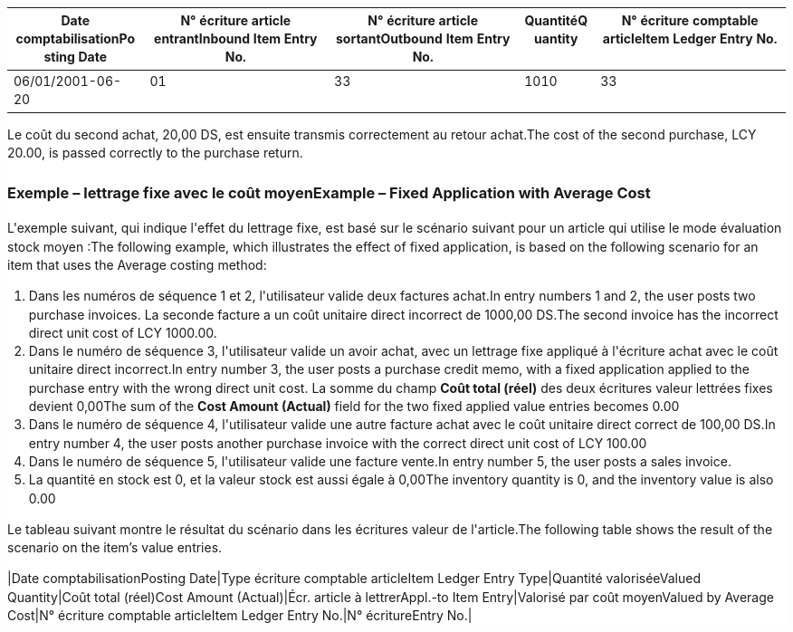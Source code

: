 |<span data-ttu-id="b0d71-244">Date comptabilisation</span><span class="sxs-lookup"><span data-stu-id="b0d71-244">Posting Date</span></span>|<span data-ttu-id="b0d71-245">N° écriture article entrant</span><span class="sxs-lookup"><span data-stu-id="b0d71-245">Inbound Item Entry No.</span></span>|<span data-ttu-id="b0d71-246">N° écriture article sortant</span><span class="sxs-lookup"><span data-stu-id="b0d71-246">Outbound Item Entry No.</span></span>|<span data-ttu-id="b0d71-247">Quantité</span><span class="sxs-lookup"><span data-stu-id="b0d71-247">Quantity</span></span>|<span data-ttu-id="b0d71-248">N° écriture comptable article</span><span class="sxs-lookup"><span data-stu-id="b0d71-248">Item Ledger Entry No.</span></span>|  
|------------------|----------------------------------------------|-----------------------------------------------|--------------|---------------------------------------------|  
|<span data-ttu-id="b0d71-249">06/01/20</span><span class="sxs-lookup"><span data-stu-id="b0d71-249">01-06-20</span></span>|<span data-ttu-id="b0d71-250">0</span><span class="sxs-lookup"><span data-stu-id="b0d71-250">1</span></span>|<span data-ttu-id="b0d71-251">3</span><span class="sxs-lookup"><span data-stu-id="b0d71-251">3</span></span>|<span data-ttu-id="b0d71-252">10</span><span class="sxs-lookup"><span data-stu-id="b0d71-252">10</span></span>|<span data-ttu-id="b0d71-253">3</span><span class="sxs-lookup"><span data-stu-id="b0d71-253">3</span></span>|  
  
<span data-ttu-id="b0d71-254">Le coût du second achat, 20,00 DS, est ensuite transmis correctement au retour achat.</span><span class="sxs-lookup"><span data-stu-id="b0d71-254">The cost of the second purchase, LCY 20.00, is passed correctly to the purchase return.</span></span>  
  
### <a name="example--fixed-application-with-average-cost"></a><span data-ttu-id="b0d71-255">Exemple – lettrage fixe avec le coût moyen</span><span class="sxs-lookup"><span data-stu-id="b0d71-255">Example – Fixed Application with Average Cost</span></span>  
<span data-ttu-id="b0d71-256">L'exemple suivant, qui indique l'effet du lettrage fixe, est basé sur le scénario suivant pour un article qui utilise le mode évaluation stock moyen :</span><span class="sxs-lookup"><span data-stu-id="b0d71-256">The following example, which illustrates the effect of fixed application, is based on the following scenario for an item that uses the Average costing method:</span></span>  
  
1. <span data-ttu-id="b0d71-257">Dans les numéros de séquence 1 et 2, l'utilisateur valide deux factures achat.</span><span class="sxs-lookup"><span data-stu-id="b0d71-257">In entry numbers 1 and 2, the user posts two purchase invoices.</span></span> <span data-ttu-id="b0d71-258">La seconde facture a un coût unitaire direct incorrect de 1000,00 DS.</span><span class="sxs-lookup"><span data-stu-id="b0d71-258">The second invoice has the incorrect direct unit cost of LCY 1000.00.</span></span>  
2. <span data-ttu-id="b0d71-259">Dans le numéro de séquence 3, l'utilisateur valide un avoir achat, avec un lettrage fixe appliqué à l'écriture achat avec le coût unitaire direct incorrect.</span><span class="sxs-lookup"><span data-stu-id="b0d71-259">In entry number 3, the user posts a purchase credit memo, with a fixed application applied to the purchase entry with the wrong direct unit cost.</span></span> <span data-ttu-id="b0d71-260">La somme du champ **Coût total (réel)** des deux écritures valeur lettrées fixes devient 0,00</span><span class="sxs-lookup"><span data-stu-id="b0d71-260">The sum of the **Cost Amount (Actual)** field for the two fixed applied value entries becomes 0.00</span></span>  
3. <span data-ttu-id="b0d71-261">Dans le numéro de séquence 4, l'utilisateur valide une autre facture achat avec le coût unitaire direct correct de 100,00 DS.</span><span class="sxs-lookup"><span data-stu-id="b0d71-261">In entry number 4, the user posts another purchase invoice with the correct direct unit cost of LCY 100.00</span></span>  
4. <span data-ttu-id="b0d71-262">Dans le numéro de séquence 5, l'utilisateur valide une facture vente.</span><span class="sxs-lookup"><span data-stu-id="b0d71-262">In entry number 5, the user posts a sales invoice.</span></span>  
5. <span data-ttu-id="b0d71-263">La quantité en stock est 0, et la valeur stock est aussi égale à 0,00</span><span class="sxs-lookup"><span data-stu-id="b0d71-263">The inventory quantity is 0, and the inventory value is also 0.00</span></span>  
  
<span data-ttu-id="b0d71-264">Le tableau suivant montre le résultat du scénario dans les écritures valeur de l'article.</span><span class="sxs-lookup"><span data-stu-id="b0d71-264">The following table shows the result of the scenario on the item’s value entries.</span></span>  
  
|<span data-ttu-id="b0d71-265">Date comptabilisation</span><span class="sxs-lookup"><span data-stu-id="b0d71-265">Posting Date</span></span>|<span data-ttu-id="b0d71-266">Type écriture comptable article</span><span class="sxs-lookup"><span data-stu-id="b0d71-266">Item Ledger Entry Type</span></span>|<span data-ttu-id="b0d71-267">Quantité valorisée</span><span class="sxs-lookup"><span data-stu-id="b0d71-267">Valued Quantity</span></span>|<span data-ttu-id="b0d71-268">Coût total (réel)</span><span class="sxs-lookup"><span data-stu-id="b0d71-268">Cost Amount (Actual)</span></span>|<span data-ttu-id="b0d71-269">Écr. article à lettrer</span><span class="sxs-lookup"><span data-stu-id="b0d71-269">Appl.-to Item Entry</span></span>|<span data-ttu-id="b0d71-270">Valorisé par coût moyen</span><span class="sxs-lookup"><span data-stu-id="b0d71-270">Valued by Average Cost</span></span>|<span data-ttu-id="b0d71-271">N° écriture comptable article</span><span class="sxs-lookup"><span data-stu-id="b0d71-271">Item Ledger Entry No.</span></span>|<span data-ttu-id="b0d71-272">N° écriture</span><span class="sxs-lookup"><span data-stu-id="b0d71-272">Entry No.</span></span>|  